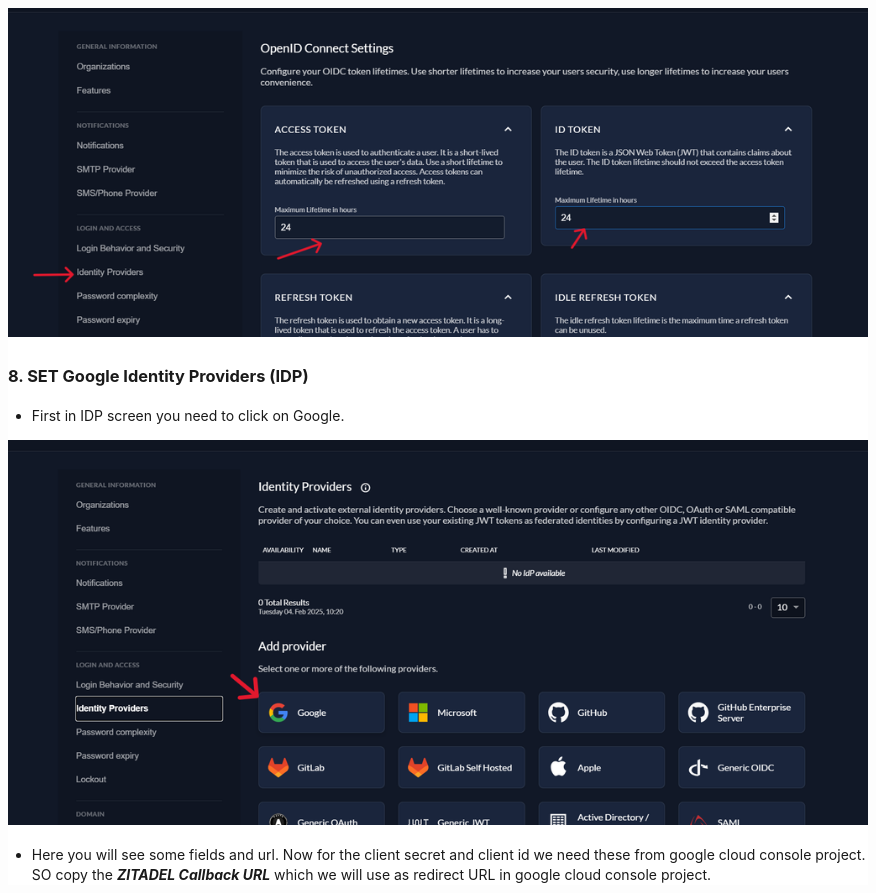 ![Setting Image 4](./public/readME%20images/Settings%204.png)

### 8. **SET Google Identity Providers (IDP)**

- First in IDP screen you need to click on Google.

![IDP Image 1](./public/readME%20images/IDP%201.png)

- Here you will see some fields and url. Now for the client secret and client id we need these from google cloud console project. SO copy the ***ZITADEL Callback URL*** which we will use as redirect URL in google cloud console project.

